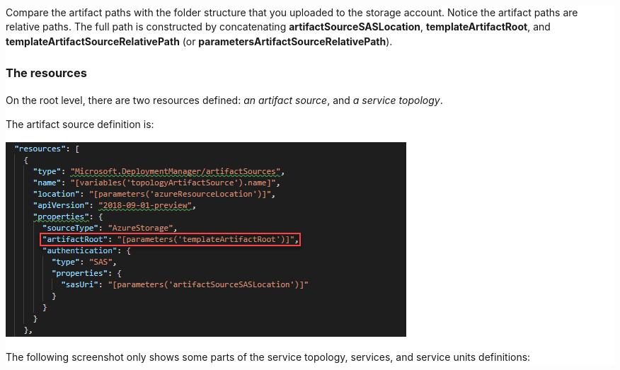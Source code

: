 Compare the artifact paths with the folder structure that you uploaded to the storage account. Notice the artifact paths are relative paths. The full path is constructed by concatenating **artifactSourceSASLocation**, **templateArtifactRoot**, and **templateArtifactSourceRelativePath** (or **parametersArtifactSourceRelativePath**).

### The resources

On the root level, there are two resources defined: *an artifact source*,  and *a service topology*.

The artifact source definition is:

![Azure Deployment Manager tutorial topology template resources artifact source](./media/deployment-manager-tutorial/azure-deployment-manager-tutorial-topology-template-resources-artifact-source.png)

The following screenshot only shows some parts of the service topology, services, and service units definitions:
